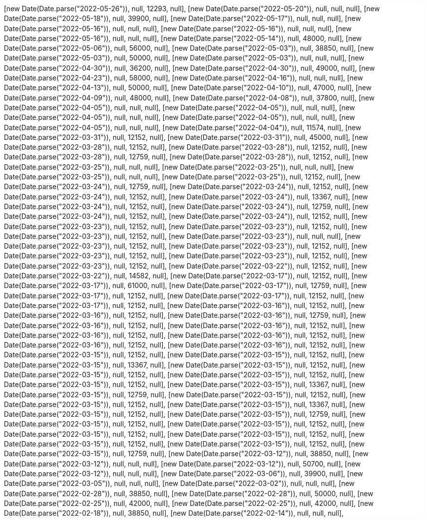 [new Date(Date.parse("2022-05-26")), null, 12293, null], [new Date(Date.parse("2022-05-20")), null, null, null], [new Date(Date.parse("2022-05-18")), null, 39900, null], [new Date(Date.parse("2022-05-17")), null, null, null], [new Date(Date.parse("2022-05-16")), null, null, null], [new Date(Date.parse("2022-05-16")), null, null, null], [new Date(Date.parse("2022-05-16")), null, null, null], [new Date(Date.parse("2022-05-14")), null, 48000, null], [new Date(Date.parse("2022-05-06")), null, 56000, null], [new Date(Date.parse("2022-05-03")), null, 38850, null], [new Date(Date.parse("2022-05-03")), null, 50000, null], [new Date(Date.parse("2022-05-03")), null, null, null], [new Date(Date.parse("2022-04-30")), null, 36200, null], [new Date(Date.parse("2022-04-30")), null, 49000, null], [new Date(Date.parse("2022-04-23")), null, 58000, null], [new Date(Date.parse("2022-04-16")), null, null, null], [new Date(Date.parse("2022-04-13")), null, 50000, null], [new Date(Date.parse("2022-04-10")), null, 47000, null], [new Date(Date.parse("2022-04-09")), null, 48000, null], [new Date(Date.parse("2022-04-08")), null, 37800, null], [new Date(Date.parse("2022-04-05")), null, null, null], [new Date(Date.parse("2022-04-05")), null, null, null], [new Date(Date.parse("2022-04-05")), null, null, null], [new Date(Date.parse("2022-04-05")), null, null, null], [new Date(Date.parse("2022-04-05")), null, null, null], [new Date(Date.parse("2022-04-04")), null, 11574, null], [new Date(Date.parse("2022-03-31")), null, 12152, null], [new Date(Date.parse("2022-03-31")), null, 45000, null], [new Date(Date.parse("2022-03-28")), null, 12152, null], [new Date(Date.parse("2022-03-28")), null, 12152, null], [new Date(Date.parse("2022-03-28")), null, 12759, null], [new Date(Date.parse("2022-03-28")), null, 12152, null], [new Date(Date.parse("2022-03-25")), null, null, null], [new Date(Date.parse("2022-03-25")), null, null, null], [new Date(Date.parse("2022-03-25")), null, null, null], [new Date(Date.parse("2022-03-25")), null, 12152, null], [new Date(Date.parse("2022-03-24")), null, 12759, null], [new Date(Date.parse("2022-03-24")), null, 12152, null], [new Date(Date.parse("2022-03-24")), null, 12152, null], [new Date(Date.parse("2022-03-24")), null, 13367, null], [new Date(Date.parse("2022-03-24")), null, 12152, null], [new Date(Date.parse("2022-03-24")), null, 12759, null], [new Date(Date.parse("2022-03-24")), null, 12152, null], [new Date(Date.parse("2022-03-24")), null, 12152, null], [new Date(Date.parse("2022-03-23")), null, 12152, null], [new Date(Date.parse("2022-03-23")), null, 12152, null], [new Date(Date.parse("2022-03-23")), null, 12152, null], [new Date(Date.parse("2022-03-23")), null, null, null], [new Date(Date.parse("2022-03-23")), null, 12152, null], [new Date(Date.parse("2022-03-23")), null, 12152, null], [new Date(Date.parse("2022-03-23")), null, 12152, null], [new Date(Date.parse("2022-03-23")), null, 12152, null], [new Date(Date.parse("2022-03-23")), null, 12152, null], [new Date(Date.parse("2022-03-22")), null, 12152, null], [new Date(Date.parse("2022-03-22")), null, 14582, null], [new Date(Date.parse("2022-03-17")), null, 12152, null], [new Date(Date.parse("2022-03-17")), null, 61000, null], [new Date(Date.parse("2022-03-17")), null, 12759, null], [new Date(Date.parse("2022-03-17")), null, 12152, null], [new Date(Date.parse("2022-03-17")), null, 12152, null], [new Date(Date.parse("2022-03-17")), null, 12152, null], [new Date(Date.parse("2022-03-16")), null, 12152, null], [new Date(Date.parse("2022-03-16")), null, 12152, null], [new Date(Date.parse("2022-03-16")), null, 12759, null], [new Date(Date.parse("2022-03-16")), null, 12152, null], [new Date(Date.parse("2022-03-16")), null, 12152, null], [new Date(Date.parse("2022-03-16")), null, 12152, null], [new Date(Date.parse("2022-03-16")), null, 12152, null], [new Date(Date.parse("2022-03-16")), null, 12152, null], [new Date(Date.parse("2022-03-16")), null, 12152, null], [new Date(Date.parse("2022-03-15")), null, 12152, null], [new Date(Date.parse("2022-03-15")), null, 12152, null], [new Date(Date.parse("2022-03-15")), null, 13367, null], [new Date(Date.parse("2022-03-15")), null, 12152, null], [new Date(Date.parse("2022-03-15")), null, 12152, null], [new Date(Date.parse("2022-03-15")), null, 12152, null], [new Date(Date.parse("2022-03-15")), null, 12152, null], [new Date(Date.parse("2022-03-15")), null, 13367, null], [new Date(Date.parse("2022-03-15")), null, 12759, null], [new Date(Date.parse("2022-03-15")), null, 12152, null], [new Date(Date.parse("2022-03-15")), null, 12152, null], [new Date(Date.parse("2022-03-15")), null, 13367, null], [new Date(Date.parse("2022-03-15")), null, 12152, null], [new Date(Date.parse("2022-03-15")), null, 12759, null], [new Date(Date.parse("2022-03-15")), null, 12152, null], [new Date(Date.parse("2022-03-15")), null, 12152, null], [new Date(Date.parse("2022-03-15")), null, 12152, null], [new Date(Date.parse("2022-03-15")), null, 12152, null], [new Date(Date.parse("2022-03-15")), null, 12152, null], [new Date(Date.parse("2022-03-15")), null, 12152, null], [new Date(Date.parse("2022-03-15")), null, 12759, null], [new Date(Date.parse("2022-03-12")), null, 38850, null], [new Date(Date.parse("2022-03-12")), null, null, null], [new Date(Date.parse("2022-03-12")), null, 50700, null], [new Date(Date.parse("2022-03-12")), null, null, null], [new Date(Date.parse("2022-03-06")), null, 39900, null], [new Date(Date.parse("2022-03-05")), null, null, null], [new Date(Date.parse("2022-03-02")), null, null, null], [new Date(Date.parse("2022-02-28")), null, 38850, null], [new Date(Date.parse("2022-02-28")), null, 50000, null], [new Date(Date.parse("2022-02-25")), null, 42000, null], [new Date(Date.parse("2022-02-25")), null, 42000, null], [new Date(Date.parse("2022-02-18")), null, 38850, null], [new Date(Date.parse("2022-02-14")), null, null, null],